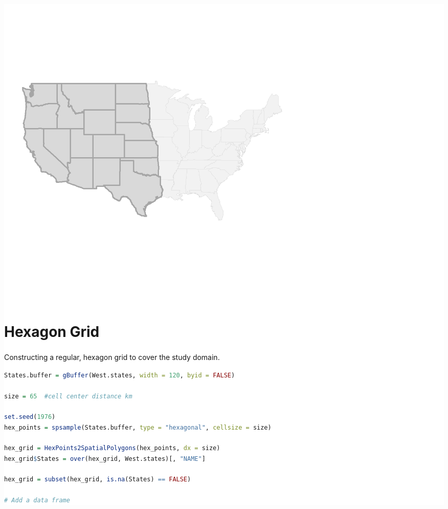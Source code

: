 <img src="Title_files/figure-gfm/unnamed-chunk-3-1.png" width="576" />

# Hexagon Grid

Constructing a regular, hexagon grid to cover the study domain.

``` r
States.buffer = gBuffer(West.states, width = 120, byid = FALSE)

size = 65  #cell center distance km

set.seed(1976)
hex_points = spsample(States.buffer, type = "hexagonal", cellsize = size)

hex_grid = HexPoints2SpatialPolygons(hex_points, dx = size)
hex_grid$States = over(hex_grid, West.states)[, "NAME"]

hex_grid = subset(hex_grid, is.na(States) == FALSE)

# Add a data frame
```